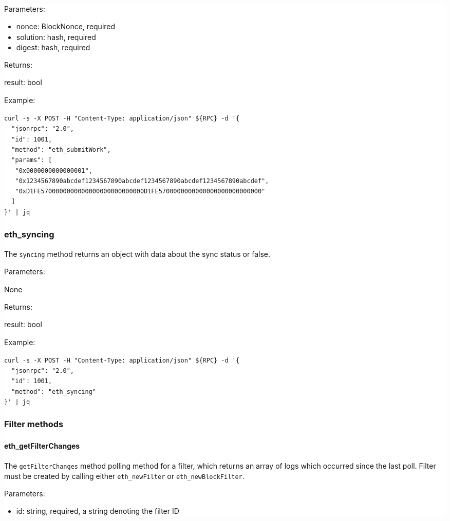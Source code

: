 Parameters:

- nonce: BlockNonce, required
- solution: hash, required
- digest: hash, required

Returns:

result: bool

Example:

```shell
curl -s -X POST -H "Content-Type: application/json" ${RPC} -d '{
  "jsonrpc": "2.0",
  "id": 1001,
  "method": "eth_submitWork",
  "params": [
   "0x0000000000000001", 
   "0x1234567890abcdef1234567890abcdef1234567890abcdef1234567890abcdef",
   "0xD1FE5700000000000000000000000000D1FE5700000000000000000000000000"
  ]
}' | jq
```

### eth_syncing

The `syncing` method returns an object with data about the sync status or false.

Parameters:

None

Returns:

result: bool

Example:

```shell
curl -s -X POST -H "Content-Type: application/json" ${RPC} -d '{
  "jsonrpc": "2.0",
  "id": 1001,
  "method": "eth_syncing"
}' | jq
```

### Filter methods

#### eth_getFilterChanges

The `getFilterChanges` method polling method for a filter, which returns an array of logs which occurred since the last poll. Filter must be created by calling either `eth_newFilter` or `eth_newBlockFilter`.

Parameters:

- id: string, required, a string denoting the filter ID
